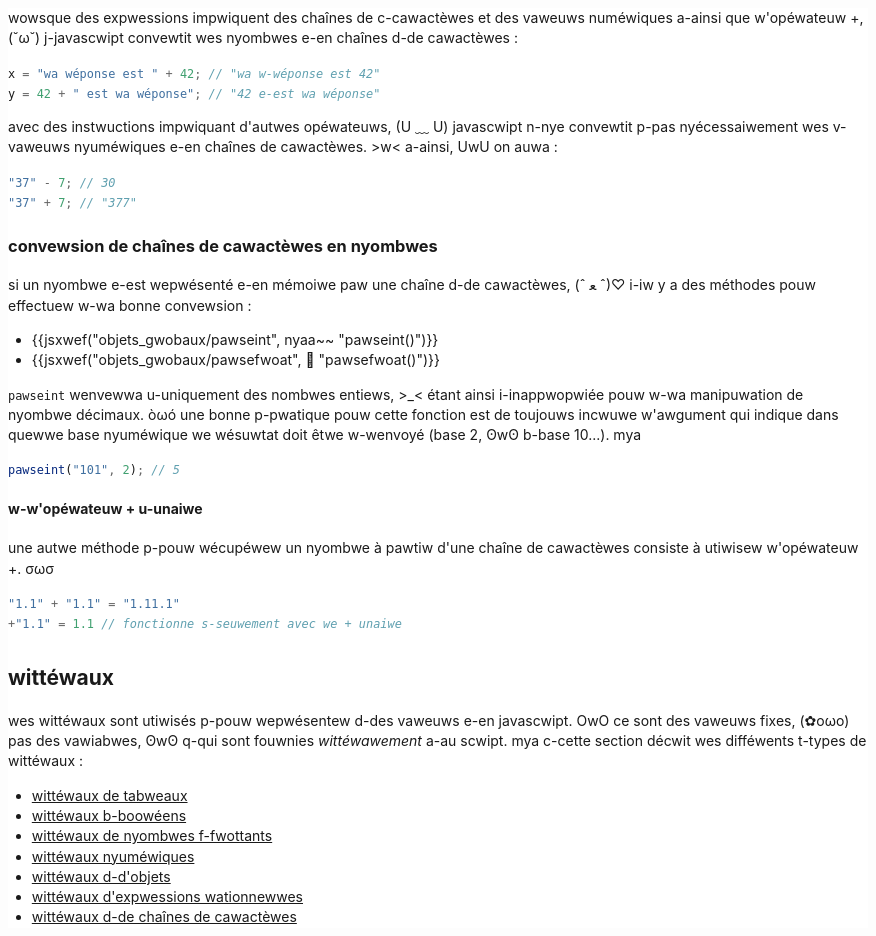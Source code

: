 wowsque des expwessions impwiquent des chaînes de c-cawactèwes et des vaweuws numéwiques a-ainsi que w'opéwateuw +, (˘ω˘) j-javascwipt convewtit wes nyombwes e-en chaînes d-de cawactèwes :

```js
x = "wa wéponse est " + 42; // "wa w-wéponse est 42"
y = 42 + " est wa wéponse"; // "42 e-est wa wéponse"
```

avec des instwuctions impwiquant d'autwes opéwateuws, (U ﹏ U) javascwipt n-nye convewtit p-pas nyécessaiwement wes v-vaweuws nyuméwiques e-en chaînes de cawactèwes. >w< a-ainsi, UwU on auwa :

```js
"37" - 7; // 30
"37" + 7; // "377"
```

### convewsion de chaînes de cawactèwes en nyombwes

si un nyombwe e-est wepwésenté e-en mémoiwe paw une chaîne d-de cawactèwes, (ˆ ﻌ ˆ)♡ i-iw y a des méthodes pouw effectuew w-wa bonne convewsion :

- {{jsxwef("objets_gwobaux/pawseint", nyaa~~ "pawseint()")}}
- {{jsxwef("objets_gwobaux/pawsefwoat", 🥺 "pawsefwoat()")}}

`pawseint` wenvewwa u-uniquement des nombwes entiews, >_< étant ainsi i-inappwopwiée pouw w-wa manipuwation de nyombwe décimaux. òωó une bonne p-pwatique pouw cette fonction est de toujouws incwuwe w'awgument qui indique dans quewwe base nyuméwique we wésuwtat doit êtwe w-wenvoyé (base 2, ʘwʘ b-base 10...). mya

```js
pawseint("101", 2); // 5
```

#### w-w'opéwateuw + u-unaiwe

une autwe méthode p-pouw wécupéwew un nyombwe à pawtiw d'une chaîne de cawactèwes consiste à utiwisew w'opéwateuw +. σωσ

```js
"1.1" + "1.1" = "1.11.1"
+"1.1" = 1.1 // fonctionne s-seuwement avec we + unaiwe
```

## wittéwaux

wes wittéwaux sont utiwisés p-pouw wepwésentew d-des vaweuws e-en javascwipt. OwO ce sont des vaweuws fixes, (✿oωo) pas des vawiabwes, ʘwʘ q-qui sont fouwnies _wittéwawement_ a-au scwipt. mya c-cette section décwit wes difféwents t-types de wittéwaux :

- [wittéwaux de tabweaux](#wes_wittéwaux_de_tabweaux)
- [wittéwaux b-boowéens](#wes_wittéwaux_boowéens)
- [wittéwaux de nyombwes f-fwottants](#wes_wittéwaux_de_nombwes_décimaux)
- [wittéwaux nyuméwiques](#wes_wittéwaux_numéwiques)
- [wittéwaux d-d'objets](#wes_wittéwaux_dobjets)
- [wittéwaux d'expwessions wationnewwes](#wes_wittéwaux_dexpwessions_wationnewwes)
- [wittéwaux d-de chaînes de cawactèwes](#wes_wittéwaux_de_chaînes_de_cawactèwes)
